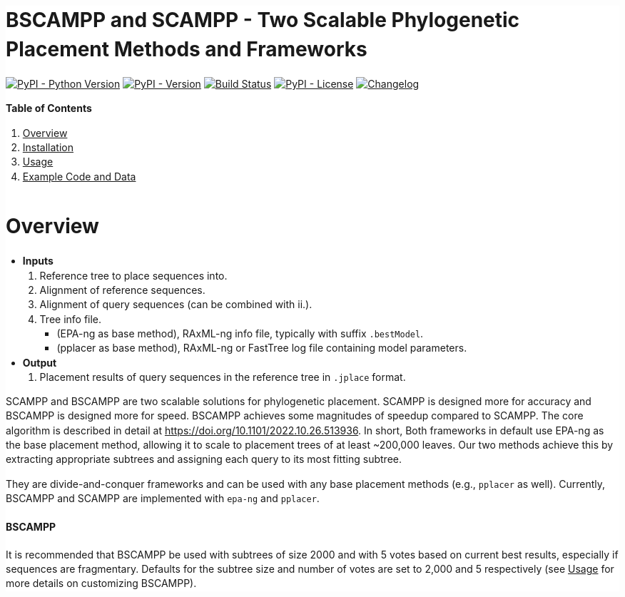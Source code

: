 # BSCAMPP and SCAMPP - Two Scalable Phylogenetic Placement Methods and Frameworks
[![PyPI - Python Version](https://img.shields.io/pypi/pyversions/bscampp)](https://pypi.org/project/bscampp/)
[![PyPI - Version](https://img.shields.io/pypi/v/bscampp?color=blue)](https://pypi.org/project/bscampp/#history)
[![Build Status](https://img.shields.io/github/actions/workflow/status/ewedell/BSCAMPP/python-package.yml?branch=main&label=build)](https://github.com/ewedell/BSCAMPP/)
[![PyPI - License](https://img.shields.io/pypi/l/bscampp?color=blue)](https://github.com/ewedell/BSCAMPP/blob/main/LICENSE)
[![Changelog](https://img.shields.io/badge/CHANGELOG-grey)](https://github.com/ewedell/BSCAMPP/blob/main/CHANGELOG.md)

**Table of Contents**
1. [Overview](#overview)
2. [Installation](#installation)
3. [Usage](#usage)
4. [Example Code and Data](#example-code-and-data)

# Overview
* **Inputs**
  1. Reference tree to place sequences into.
  2. Alignment of reference sequences.
  3. Alignment of query sequences (can be combined with ii.).
  4. Tree info file.
     - (EPA-ng as base method), RAxML-ng info file, typically with suffix `.bestModel`.
     - (pplacer as base method), RAxML-ng or FastTree log file containing model parameters.
* **Output**
  1. Placement results of query sequences in the reference tree in `.jplace` format.


SCAMPP and BSCAMPP are two scalable solutions for phylogenetic placement. SCAMPP is designed more for accuracy
and BSCAMPP is designed more for speed. BSCAMPP achieves some magnitudes of speedup compared to SCAMPP.
The core algorithm is described in detail at <https://doi.org/10.1101/2022.10.26.513936>.
In short, Both frameworks in default use EPA-ng as the base placement method, allowing it to scale to placement trees
of at least ~200,000 leaves. Our two methods achieve this by extracting appropriate subtrees and assigning each query
to its most fitting subtree.

They are divide-and-conquer frameworks and can be used with any base placement methods (e.g., `pplacer` as well).
Currently, BSCAMPP and SCAMPP are implemented with `epa-ng` and `pplacer`.

#### BSCAMPP
It is recommended that BSCAMPP be used with subtrees of size 2000 and with 5 votes based on current best results,
especially if sequences are fragmentary. Defaults for the subtree size and number of votes are set to 2,000 and
5 respectively (see [Usage](#usage) for more details on customizing BSCAMPP).
